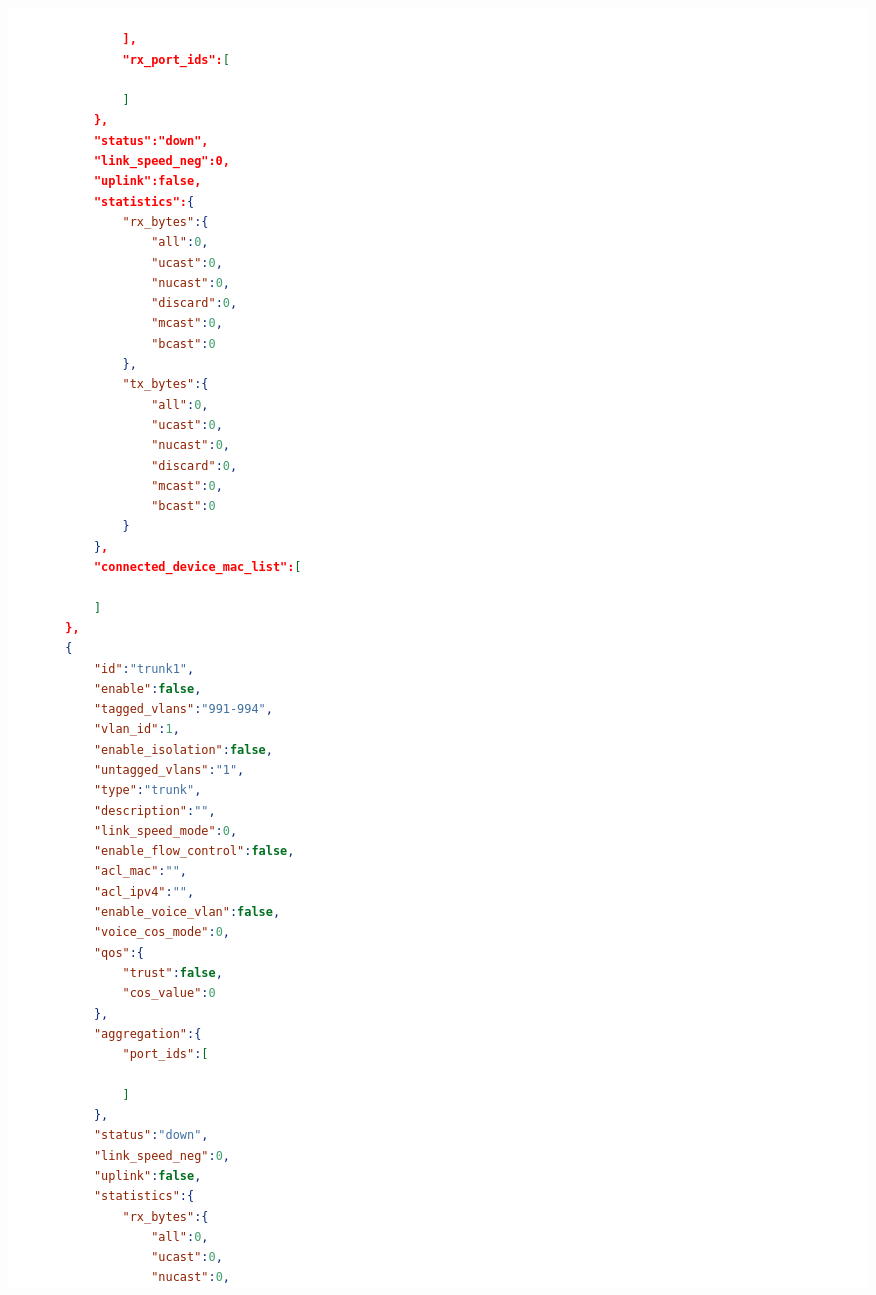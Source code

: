 ````json

                ],
                "rx_port_ids":[

                ]
            },
            "status":"down",
            "link_speed_neg":0,
            "uplink":false,
            "statistics":{
                "rx_bytes":{
                    "all":0,
                    "ucast":0,
                    "nucast":0,
                    "discard":0,
                    "mcast":0,
                    "bcast":0
                },
                "tx_bytes":{
                    "all":0,
                    "ucast":0,
                    "nucast":0,
                    "discard":0,
                    "mcast":0,
                    "bcast":0
                }
            },
            "connected_device_mac_list":[

            ]
        },
        {
            "id":"trunk1",
            "enable":false,
            "tagged_vlans":"991-994",
            "vlan_id":1,
            "enable_isolation":false,
            "untagged_vlans":"1",
            "type":"trunk",
            "description":"",
            "link_speed_mode":0,
            "enable_flow_control":false,
            "acl_mac":"",
            "acl_ipv4":"",
            "enable_voice_vlan":false,
            "voice_cos_mode":0,
            "qos":{
                "trust":false,
                "cos_value":0
            },
            "aggregation":{
                "port_ids":[

                ]
            },
            "status":"down",
            "link_speed_neg":0,
            "uplink":false,
            "statistics":{
                "rx_bytes":{
                    "all":0,
                    "ucast":0,
                    "nucast":0,
````